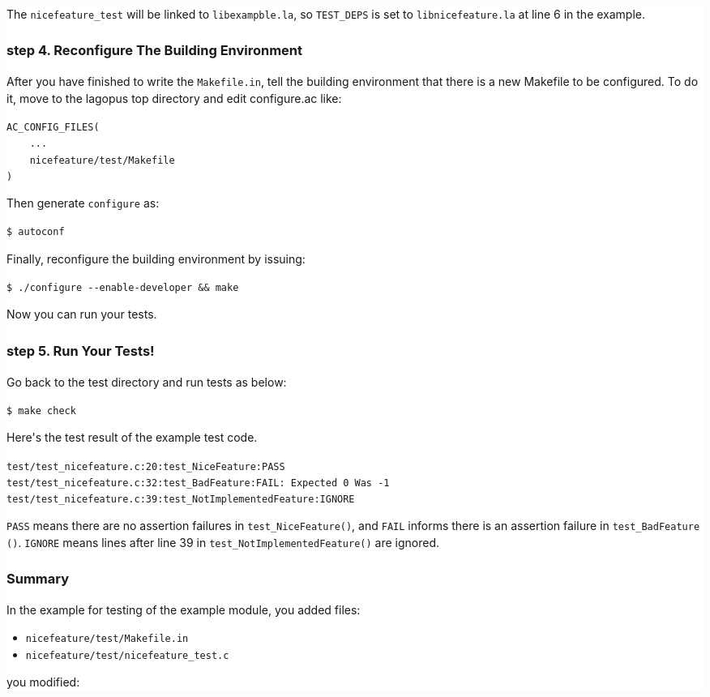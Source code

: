 The `nicefeature_test` will be linked to `libexampble.la`,
so `TEST_DEPS` is set to `libnicefeature.la` at line 6 in the example.

### step 4. Reconfigure The Building Environment

After you have finished to write the `Makefile.in`,
tell the building environment that there is a new Makefile to be configured.
To do it, move to the lagopus top directory and edit configure.ac like:

```
AC_CONFIG_FILES(
    ...
    nicefeature/test/Makefile
)
```

Then generate `configure` as:

```
$ autoconf
```

Finally, reconfigure the building environment by issuing:

```
$ ./configure --enable-developer && make
```

Now you can run your tests.

### step 5. Run Your Tests!

Go back to the test directory and run tests as below:

```
$ make check
```

Here's the test result of the example test code.

```
test/test_nicefeature.c:20:test_NiceFeature:PASS
test/test_nicefeature.c:32:test_BadFeature:FAIL: Expected 0 Was -1
test/test_nicefeature.c:39:test_NotImplementedFeature:IGNORE
```

`PASS` means there are no assertion failures in `test_NiceFeature()`,
and `FAIL` informs there is an assertion failure in `test_BadFeature()`.
`IGNORE` means lines after line 39 in `test_NotImplementedFeature()` are ignored.

### Summary

In the example for testing of the example module,
you added files:

 - `nicefeature/test/Makefile.in`
 - `nicefeature/test/nicefeature_test.c`

you modified:
